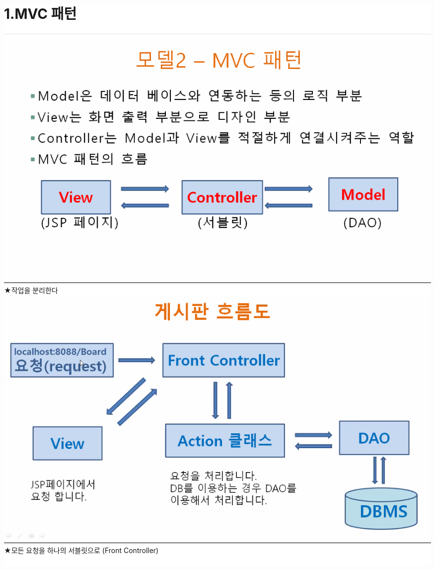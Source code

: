 # 1.MVC 패턴
![](../image/Pasted%20image%2020240311161403.png) <br>
★작업을 분리한다 <br>
![](../image/Pasted%20image%2020240311161605.png) <br>
★모든 요청을 하나의 서블릿으로 (Front Controller) <br>
<br>